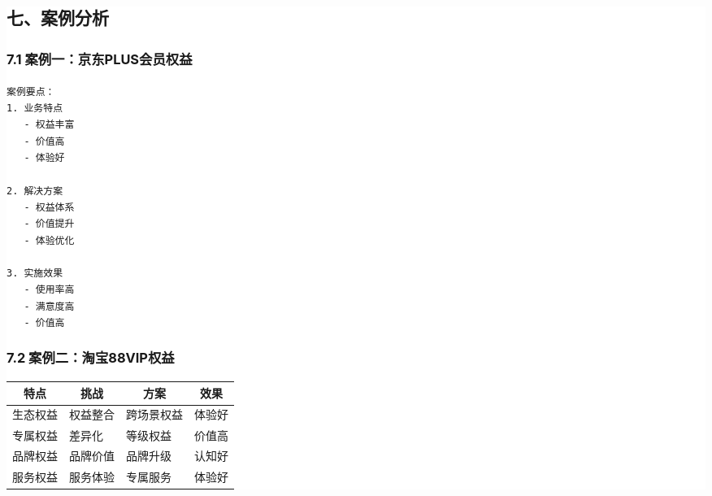 ## 七、案例分析

### 7.1 案例一：京东PLUS会员权益
```
案例要点：
1. 业务特点
   - 权益丰富
   - 价值高
   - 体验好

2. 解决方案
   - 权益体系
   - 价值提升
   - 体验优化

3. 实施效果
   - 使用率高
   - 满意度高
   - 价值高
```

### 7.2 案例二：淘宝88VIP权益
| 特点 | 挑战 | 方案 | 效果 |
|------|------|------|------|
| 生态权益 | 权益整合 | 跨场景权益 | 体验好 |
| 专属权益 | 差异化 | 等级权益 | 价值高 |
| 品牌权益 | 品牌价值 | 品牌升级 | 认知好 |
| 服务权益 | 服务体验 | 专属服务 | 体验好 |